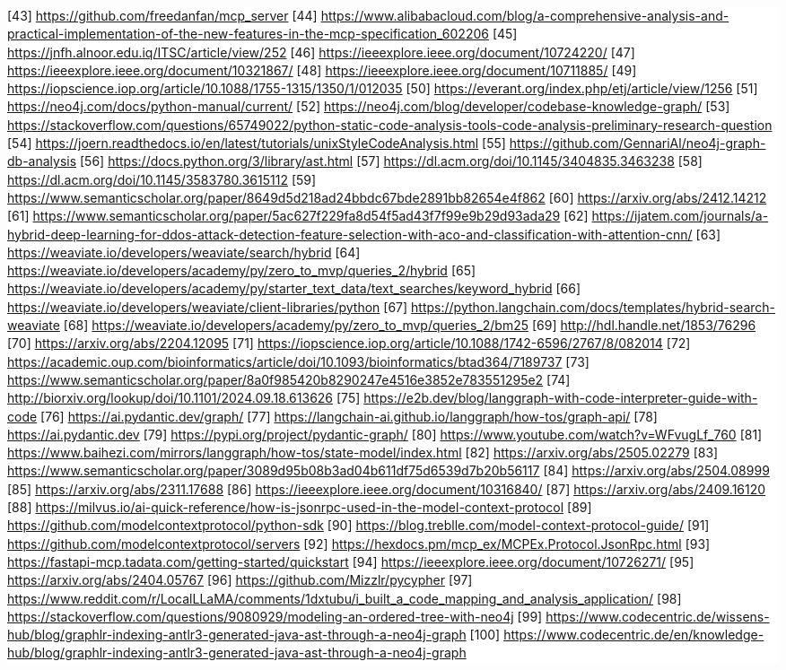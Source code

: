 [43] https://github.com/freedanfan/mcp_server
[44] https://www.alibabacloud.com/blog/a-comprehensive-analysis-and-practical-implementation-of-the-new-features-in-the-mcp-specification_602206
[45] https://jnfh.alnoor.edu.iq/ITSC/article/view/252
[46] https://ieeexplore.ieee.org/document/10724220/
[47] https://ieeexplore.ieee.org/document/10321867/
[48] https://ieeexplore.ieee.org/document/10711885/
[49] https://iopscience.iop.org/article/10.1088/1755-1315/1350/1/012035
[50] https://everant.org/index.php/etj/article/view/1256
[51] https://neo4j.com/docs/python-manual/current/
[52] https://neo4j.com/blog/developer/codebase-knowledge-graph/
[53] https://stackoverflow.com/questions/65749022/python-static-code-analysis-tools-code-analysis-preliminary-research-question
[54] https://joern.readthedocs.io/en/latest/tutorials/unixStyleCodeAnalysis.html
[55] https://github.com/GennariAl/neo4j-graph-db-analysis
[56] https://docs.python.org/3/library/ast.html
[57] https://dl.acm.org/doi/10.1145/3404835.3463238
[58] https://dl.acm.org/doi/10.1145/3583780.3615112
[59] https://www.semanticscholar.org/paper/8649d5d218ad24bbdc67bde2891bb82654e4f862
[60] https://arxiv.org/abs/2412.14212
[61] https://www.semanticscholar.org/paper/5ac627f229fa8d54f5ad43f7f99e9b29d93ada29
[62] https://ijatem.com/journals/a-hybrid-deep-learning-for-ddos-attack-detection-feature-selection-with-aco-and-classification-with-attention-cnn/
[63] https://weaviate.io/developers/weaviate/search/hybrid
[64] https://weaviate.io/developers/academy/py/zero_to_mvp/queries_2/hybrid
[65] https://weaviate.io/developers/academy/py/starter_text_data/text_searches/keyword_hybrid
[66] https://weaviate.io/developers/weaviate/client-libraries/python
[67] https://python.langchain.com/docs/templates/hybrid-search-weaviate
[68] https://weaviate.io/developers/academy/py/zero_to_mvp/queries_2/bm25
[69] http://hdl.handle.net/1853/76296
[70] https://arxiv.org/abs/2204.12095
[71] https://iopscience.iop.org/article/10.1088/1742-6596/2767/8/082014
[72] https://academic.oup.com/bioinformatics/article/doi/10.1093/bioinformatics/btad364/7189737
[73] https://www.semanticscholar.org/paper/8a0f985420b8290247e4516e3852e783551295e2
[74] http://biorxiv.org/lookup/doi/10.1101/2024.09.18.613626
[75] https://e2b.dev/blog/langgraph-with-code-interpreter-guide-with-code
[76] https://ai.pydantic.dev/graph/
[77] https://langchain-ai.github.io/langgraph/how-tos/graph-api/
[78] https://ai.pydantic.dev
[79] https://pypi.org/project/pydantic-graph/
[80] https://www.youtube.com/watch?v=WFvugLf_760
[81] https://www.baihezi.com/mirrors/langgraph/how-tos/state-model/index.html
[82] https://arxiv.org/abs/2505.02279
[83] https://www.semanticscholar.org/paper/3089d95b08b3ad04b611df75d6539d7b20b56117
[84] https://arxiv.org/abs/2504.08999
[85] https://arxiv.org/abs/2311.17688
[86] https://ieeexplore.ieee.org/document/10316840/
[87] https://arxiv.org/abs/2409.16120
[88] https://milvus.io/ai-quick-reference/how-is-jsonrpc-used-in-the-model-context-protocol
[89] https://github.com/modelcontextprotocol/python-sdk
[90] https://blog.treblle.com/model-context-protocol-guide/
[91] https://github.com/modelcontextprotocol/servers
[92] https://hexdocs.pm/mcp_ex/MCPEx.Protocol.JsonRpc.html
[93] https://fastapi-mcp.tadata.com/getting-started/quickstart
[94] https://ieeexplore.ieee.org/document/10726271/
[95] https://arxiv.org/abs/2404.05767
[96] https://github.com/Mizzlr/pycypher
[97] https://www.reddit.com/r/LocalLLaMA/comments/1dxtubu/i_built_a_code_mapping_and_analysis_application/
[98] https://stackoverflow.com/questions/9080929/modeling-an-ordered-tree-with-neo4j
[99] https://www.codecentric.de/wissens-hub/blog/graphlr-indexing-antlr3-generated-java-ast-through-a-neo4j-graph
[100] https://www.codecentric.de/en/knowledge-hub/blog/graphlr-indexing-antlr3-generated-java-ast-through-a-neo4j-graph